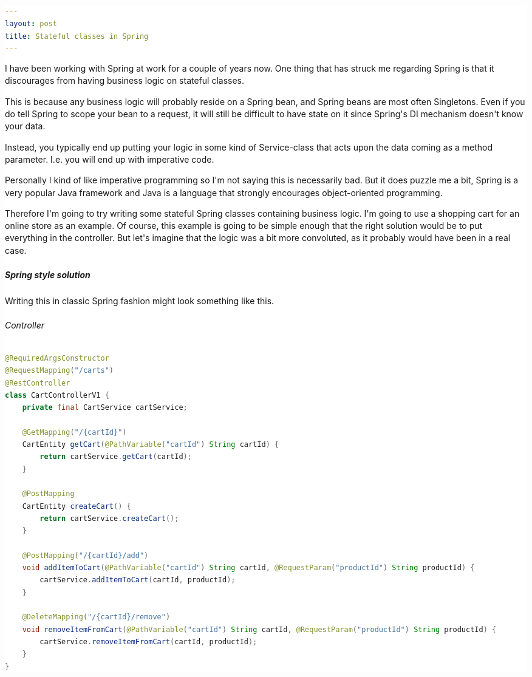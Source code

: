 ```yaml
---
layout: post
title: Stateful classes in Spring
---
```


I have been working with Spring at work for a couple of years now. 
One thing that has struck me regarding Spring is that it discourages
from having business logic on stateful classes. 

This is because any business logic will probably reside on a Spring bean, 
and Spring beans are most often Singletons. Even if you do tell Spring to
scope your bean to a request, it will still be difficult to have state 
on it since Spring's DI mechanism doesn't know your data. 

Instead, you typically end up putting your logic in some kind of 
Service-class that acts upon the data coming as a method parameter.
I.e. you will end up with imperative code. 

Personally I kind of like imperative programming so I'm not saying this
is necessarily bad. But it does puzzle me a bit, Spring is a very 
popular Java framework and Java is a language that strongly 
encourages object-oriented programming.

Therefore I'm going to try writing some stateful Spring classes containing
business logic. I'm going to use a shopping cart for an online store
as an example. Of course, this example is going to be simple enough
that the right solution would be to put everything in the
controller. But let's imagine that the logic was a bit more convoluted,
as it probably would have been in a real case.

##### Spring style solution

Writing this in classic Spring fashion might look something like this.

###### Controller
```java
@RequiredArgsConstructor
@RequestMapping("/carts")
@RestController
class CartControllerV1 {
    private final CartService cartService;

    @GetMapping("/{cartId}")
    CartEntity getCart(@PathVariable("cartId") String cartId) {
        return cartService.getCart(cartId);
    }

    @PostMapping
    CartEntity createCart() {
        return cartService.createCart();
    }

    @PostMapping("/{cartId}/add")
    void addItemToCart(@PathVariable("cartId") String cartId, @RequestParam("productId") String productId) {
        cartService.addItemToCart(cartId, productId);
    }

    @DeleteMapping("/{cartId}/remove")
    void removeItemFromCart(@PathVariable("cartId") String cartId, @RequestParam("productId") String productId) {
        cartService.removeItemFromCart(cartId, productId);
    }
}
``` 